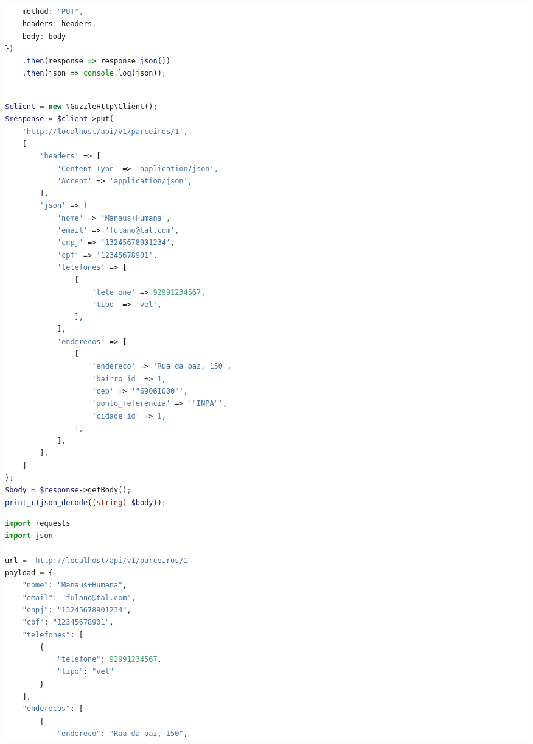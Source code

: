 ```javascript
    method: "PUT",
    headers: headers,
    body: body
})
    .then(response => response.json())
    .then(json => console.log(json));
```

```php

$client = new \GuzzleHttp\Client();
$response = $client->put(
    'http://localhost/api/v1/parceiros/1',
    [
        'headers' => [
            'Content-Type' => 'application/json',
            'Accept' => 'application/json',
        ],
        'json' => [
            'nome' => 'Manaus+Humana',
            'email' => 'fulano@tal.com',
            'cnpj' => '13245678901234',
            'cpf' => '12345678901',
            'telefones' => [
                [
                    'telefone' => 92991234567,
                    'tipo' => 'vel',
                ],
            ],
            'enderecos' => [
                [
                    'endereco' => 'Rua da paz, 150',
                    'bairro_id' => 1,
                    'cep' => '"69061000"',
                    'ponto_referencia' => '"INPA"',
                    'cidade_id' => 1,
                ],
            ],
        ],
    ]
);
$body = $response->getBody();
print_r(json_decode((string) $body));
```

```python
import requests
import json

url = 'http://localhost/api/v1/parceiros/1'
payload = {
    "nome": "Manaus+Humana",
    "email": "fulano@tal.com",
    "cnpj": "13245678901234",
    "cpf": "12345678901",
    "telefones": [
        {
            "telefone": 92991234567,
            "tipo": "vel"
        }
    ],
    "enderecos": [
        {
            "endereco": "Rua da paz, 150",
```